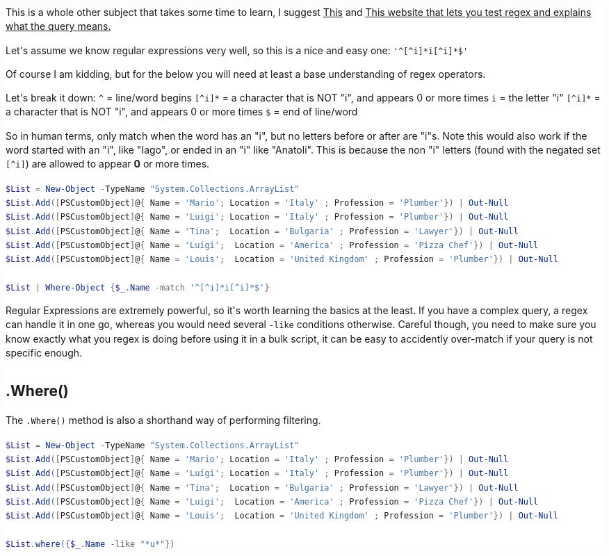 This is a whole other subject that takes some time to learn, I suggest [This](https://adamtheautomator.com/powershell-regex/) and [This website that lets you test regex and explains what the query means.](https://regex101.com/)

Let's assume we know regular expressions very well, so this is a nice and easy one: `'^[^i]*i[^i]*$'`

Of course I am kidding, but for the below you will need at least a base understanding of regex operators.

Let's break it down:
`^` = line/word begins
`[^i]*`  = a character that is NOT "i", and appears 0 or more times
`i` = the letter "i"
`[^i]*` = a character that is NOT "i", and appears 0 or more times
`$` = end of line/word

So in human terms, only match when the word has an "i", but no letters before or after are "i"s. Note this would also work if the word started with an "i", like "Iago", or ended in an "i" like "Anatoli". This is because the non "i" letters (found with the negated set `[^i]`) are allowed to appear **0** or more times.

```powershell
$List = New-Object -TypeName "System.Collections.ArrayList"
$List.Add([PSCustomObject]@{ Name = 'Mario'; Location = 'Italy' ; Profession = 'Plumber'}) | Out-Null 
$List.Add([PSCustomObject]@{ Name = 'Luigi'; Location = 'Italy' ; Profession = 'Plumber'}) | Out-Null 
$List.Add([PSCustomObject]@{ Name = 'Tina';  Location = 'Bulgaria' ; Profession = 'Lawyer'}) | Out-Null 
$List.Add([PSCustomObject]@{ Name = 'Luigi';  Location = 'America' ; Profession = 'Pizza Chef'}) | Out-Null 
$List.Add([PSCustomObject]@{ Name = 'Louis';  Location = 'United Kingdom' ; Profession = 'Plumber'}) | Out-Null 

$List | Where-Object {$_.Name -match '^[^i]*i[^i]*$'}

```

Regular Expressions are extremely powerful, so it's worth learning the basics at the least. If you have a complex query, a regex can handle it in one go, whereas you would need several `-like` conditions otherwise. Careful though, you need to make sure you know exactly what you regex is doing before using it in a bulk script, it can be easy to accidently over-match if your query is not specific enough.

## [](#where).Where()
The `.Where()`  method is also a shorthand way of performing filtering.

```powershell
$List = New-Object -TypeName "System.Collections.ArrayList"
$List.Add([PSCustomObject]@{ Name = 'Mario'; Location = 'Italy' ; Profession = 'Plumber'}) | Out-Null 
$List.Add([PSCustomObject]@{ Name = 'Luigi'; Location = 'Italy' ; Profession = 'Plumber'}) | Out-Null 
$List.Add([PSCustomObject]@{ Name = 'Tina';  Location = 'Bulgaria' ; Profession = 'Lawyer'}) | Out-Null 
$List.Add([PSCustomObject]@{ Name = 'Luigi';  Location = 'America' ; Profession = 'Pizza Chef'}) | Out-Null 
$List.Add([PSCustomObject]@{ Name = 'Louis';  Location = 'United Kingdom' ; Profession = 'Plumber'}) | Out-Null 

$List.where({$_.Name -like "*u*"})
```


[PSCustomObject]: https://kasmichta.github.io/hjkl/docs/PowerShell/pscustomobject.html
[Data Structures]: https://kasmichta.github.io/hjkl/docs/PowerShell/data-structures.html
[$_ Variable]: https://kasmichta.github.io/hjkl/docs/PowerShell/psitem.html